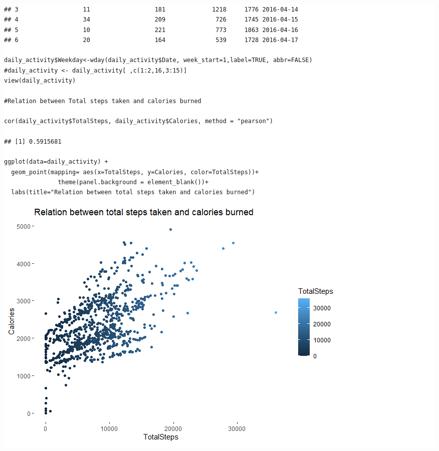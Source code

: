     ## 3                  11                  181             1218     1776 2016-04-14
    ## 4                  34                  209              726     1745 2016-04-15
    ## 5                  10                  221              773     1863 2016-04-16
    ## 6                  20                  164              539     1728 2016-04-17

    daily_activity$Weekday<-wday(daily_activity$Date, week_start=1,label=TRUE, abbr=FALSE) 
    #daily_activity <- daily_activity[ ,c(1:2,16,3:15)]
    view(daily_activity)

    #Relation between Total steps taken and calories burned

    cor(daily_activity$TotalSteps, daily_activity$Calories, method = "pearson")

    ## [1] 0.5915681

    ggplot(data=daily_activity) + 
      geom_point(mapping= aes(x=TotalSteps, y=Calories, color=TotalSteps))+
                   theme(panel.background = element_blank())+
      labs(title="Relation between total steps taken and calories burned")

![](https://github.com/Himi26/Fitness-Tracker-Data-Analysis-using-R/blob/main/figure-markdown_github/Relation%20between%20Total%20steps%20taken%20and%20calories%20burned-1.png)
